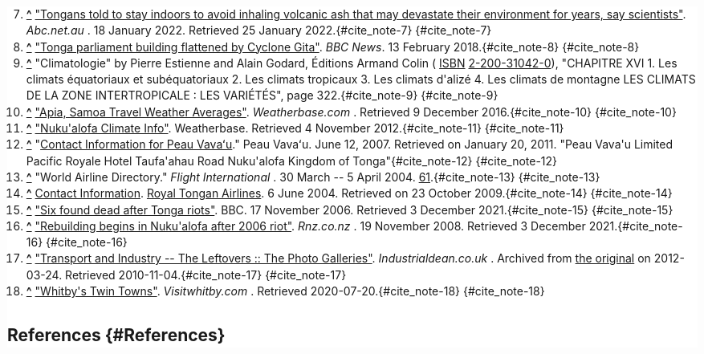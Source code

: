 7. **[\^](#cite_ref-7)** ["Tongans told to stay indoors to avoid inhaling volcanic ash that may devastate their environment for years, say scientists"](https://www.abc.net.au/news/2022-01-18/volcanic-ash-acid-rain-threaten-tonga-fiji-food-security-coral/100763772). *Abc.net.au* . 18 January 2022. Retrieved 25 January 2022.{#cite_note-7}
{#cite_note-7}
8. **[\^](#cite_ref-8)** ["Tonga parliament building flattened by Cyclone Gita"](https://www.bbc.com/news/world-asia-43039931). *BBC News*. 13 February 2018.{#cite_note-8}
{#cite_note-8}
9. **[\^](#cite_ref-9)** "Climatologie" by Pierre Estienne and Alain Godard, Éditions Armand Colin ( [ISBN](/wiki/ISBN_(identifier) "ISBN (identifier)") [2-200-31042-0](/wiki/Special:BookSources/2-200-31042-0 "Special:BookSources/2-200-31042-0")), "CHAPITRE XVI 1. Les climats équatoriaux et subéquatoriaux 2. Les climats tropicaux 3. Les climats d'alizé 4. Les climats de montagne LES CLIMATS DE LA ZONE INTERTROPICALE : LES VARIÉTÉS", page 322.{#cite_note-9}
{#cite_note-9}
10. **[\^](#cite_ref-10)** ["Apia, Samoa Travel Weather Averages"](http://www.weatherbase.com/weather/weather.php3?s=26719&refer=&units=metric). *Weatherbase.com* . Retrieved 9 December 2016.{#cite_note-10}
{#cite_note-10}
11. **[\^](#cite_ref-11)** ["Nuku'alofa Climate Info"](http://www.weatherbase.com/weather/weather.php3?s=88719&cityname=Nuku'alofa-Tonga). Weatherbase. Retrieved 4 November 2012.{#cite_note-11}
{#cite_note-11}
12. **[\^](#cite_ref-12)** "[Contact Information for Peau Vavaʻu](https://web.archive.org/web/20070612110829/http://www.peauvavau.to/contact.html)." Peau Vavaʻu. June 12, 2007. Retrieved on January 20, 2011. "Peau Vava'u Limited Pacific Royale Hotel Taufa'ahau Road Nuku'alofa Kingdom of Tonga"{#cite_note-12}
{#cite_note-12}
13. **[\^](#cite_ref-13)** "World Airline Directory." *Flight International* . 30 March -- 5 April 2004. [61](http://www.flightglobal.com/pdfarchive/view/2004/2004-09%20-%200303.html).{#cite_note-13}
{#cite_note-13}
14. **[\^](#cite_ref-14)** [Contact Information](https://web.archive.org/web/20040606140002/http://royaltonganairlines.com/contact/contact.html). [Royal Tongan Airlines](/wiki/Royal_Tongan_Airlines "Royal Tongan Airlines"). 6 June 2004. Retrieved on 23 October 2009.{#cite_note-14}
{#cite_note-14}
15. **[\^](#cite_ref-15)** ["Six found dead after Tonga riots"](http://news.bbc.co.uk/2/hi/asia-pacific/6156878.stm). BBC. 17 November 2006. Retrieved 3 December 2021.{#cite_note-15}
{#cite_note-15}
16. **[\^](#cite_ref-16)** ["Rebuilding begins in Nuku'alofa after 2006 riot"](https://www.rnz.co.nz/news/world/4404/rebuilding-begins-in-nuku%27alofa-after-2006-riot). *Rnz.co.nz* . 19 November 2008. Retrieved 3 December 2021.{#cite_note-16}
{#cite_note-16}
17. **[\^](#cite_ref-17)** ["Transport and Industry -- The Leftovers :: The Photo Galleries"](https://web.archive.org/web/20120324210352/http://www.industrialdean.co.uk/world/apacificgallery.htm). *Industrialdean.co.uk* . Archived from [the original](http://www.industrialdean.co.uk/world/apacificgallery.htm) on 2012-03-24. Retrieved 2010-11-04.{#cite_note-17}
{#cite_note-17}
18. **[\^](#cite_ref-18)** ["Whitby's Twin Towns"](https://www.visitwhitby.com/tourist-information/flotsam-and-jetsam/world-wide-links). *Visitwhitby.com* . Retrieved 2020-07-20.{#cite_note-18}
{#cite_note-18}  

References {#References}
------------------------
